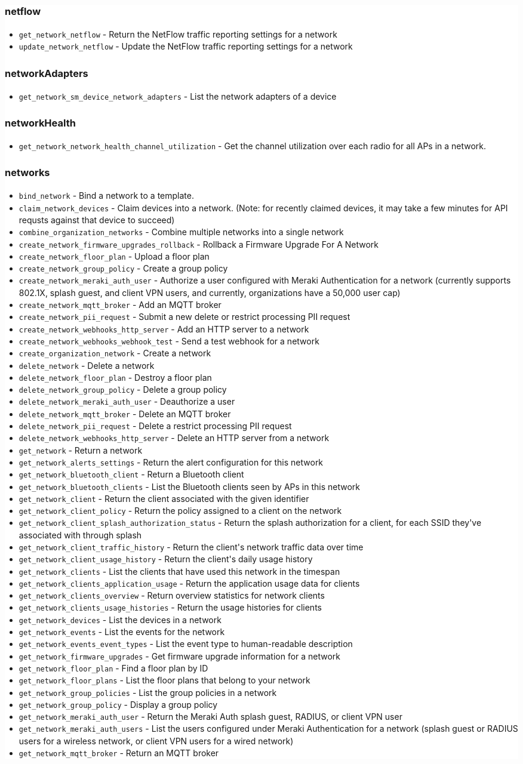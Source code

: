 ### netflow

* `get_network_netflow` - Return the NetFlow traffic reporting settings for a network
* `update_network_netflow` - Update the NetFlow traffic reporting settings for a network

### networkAdapters

* `get_network_sm_device_network_adapters` - List the network adapters of a device

### networkHealth

* `get_network_network_health_channel_utilization` - Get the channel utilization over each radio for all APs in a network.

### networks

* `bind_network` - Bind a network to a template.
* `claim_network_devices` - Claim devices into a network. (Note: for recently claimed devices, it may take a few minutes for API requsts against that device to succeed)
* `combine_organization_networks` - Combine multiple networks into a single network
* `create_network_firmware_upgrades_rollback` - Rollback a Firmware Upgrade For A Network
* `create_network_floor_plan` - Upload a floor plan
* `create_network_group_policy` - Create a group policy
* `create_network_meraki_auth_user` - Authorize a user configured with Meraki Authentication for a network (currently supports 802.1X, splash guest, and client VPN users, and currently, organizations have a 50,000 user cap)
* `create_network_mqtt_broker` - Add an MQTT broker
* `create_network_pii_request` - Submit a new delete or restrict processing PII request
* `create_network_webhooks_http_server` - Add an HTTP server to a network
* `create_network_webhooks_webhook_test` - Send a test webhook for a network
* `create_organization_network` - Create a network
* `delete_network` - Delete a network
* `delete_network_floor_plan` - Destroy a floor plan
* `delete_network_group_policy` - Delete a group policy
* `delete_network_meraki_auth_user` - Deauthorize a user
* `delete_network_mqtt_broker` - Delete an MQTT broker
* `delete_network_pii_request` - Delete a restrict processing PII request
* `delete_network_webhooks_http_server` - Delete an HTTP server from a network
* `get_network` - Return a network
* `get_network_alerts_settings` - Return the alert configuration for this network
* `get_network_bluetooth_client` - Return a Bluetooth client
* `get_network_bluetooth_clients` - List the Bluetooth clients seen by APs in this network
* `get_network_client` - Return the client associated with the given identifier
* `get_network_client_policy` - Return the policy assigned to a client on the network
* `get_network_client_splash_authorization_status` - Return the splash authorization for a client, for each SSID they've associated with through splash
* `get_network_client_traffic_history` - Return the client's network traffic data over time
* `get_network_client_usage_history` - Return the client's daily usage history
* `get_network_clients` - List the clients that have used this network in the timespan
* `get_network_clients_application_usage` - Return the application usage data for clients
* `get_network_clients_overview` - Return overview statistics for network clients
* `get_network_clients_usage_histories` - Return the usage histories for clients
* `get_network_devices` - List the devices in a network
* `get_network_events` - List the events for the network
* `get_network_events_event_types` - List the event type to human-readable description
* `get_network_firmware_upgrades` - Get firmware upgrade information for a network
* `get_network_floor_plan` - Find a floor plan by ID
* `get_network_floor_plans` - List the floor plans that belong to your network
* `get_network_group_policies` - List the group policies in a network
* `get_network_group_policy` - Display a group policy
* `get_network_meraki_auth_user` - Return the Meraki Auth splash guest, RADIUS, or client VPN user
* `get_network_meraki_auth_users` - List the users configured under Meraki Authentication for a network (splash guest or RADIUS users for a wireless network, or client VPN users for a wired network)
* `get_network_mqtt_broker` - Return an MQTT broker